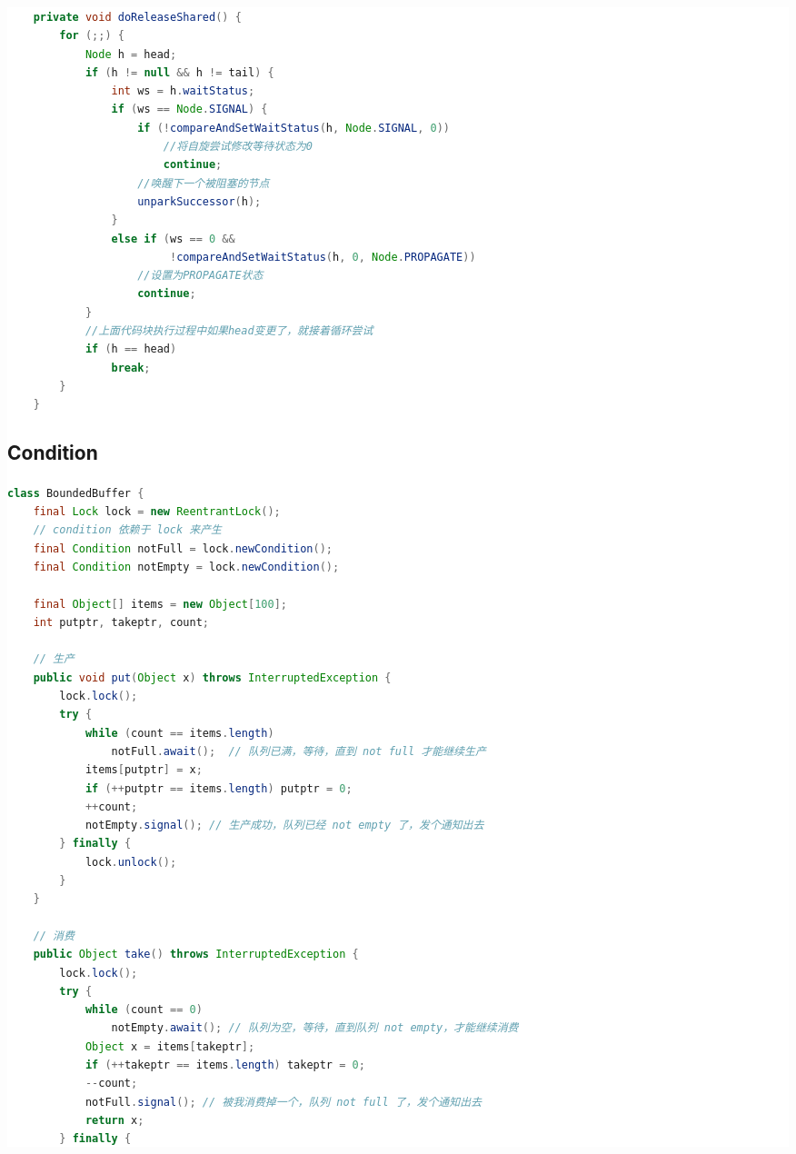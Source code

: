 ```java
    private void doReleaseShared() {
        for (;;) {
            Node h = head;
            if (h != null && h != tail) {
                int ws = h.waitStatus;
                if (ws == Node.SIGNAL) {
                    if (!compareAndSetWaitStatus(h, Node.SIGNAL, 0))
                        //将自旋尝试修改等待状态为0
                        continue;
                    //唤醒下一个被阻塞的节点
                    unparkSuccessor(h);
                }
                else if (ws == 0 &&
                         !compareAndSetWaitStatus(h, 0, Node.PROPAGATE))
                    //设置为PROPAGATE状态
                    continue;               
            }
            //上面代码块执行过程中如果head变更了，就接着循环尝试
            if (h == head)
                break;
        }
    }
```

## Condition

```java
class BoundedBuffer {
    final Lock lock = new ReentrantLock();
    // condition 依赖于 lock 来产生
    final Condition notFull = lock.newCondition();
    final Condition notEmpty = lock.newCondition();

    final Object[] items = new Object[100];
    int putptr, takeptr, count;

    // 生产
    public void put(Object x) throws InterruptedException {
        lock.lock();
        try {
            while (count == items.length)
                notFull.await();  // 队列已满，等待，直到 not full 才能继续生产
            items[putptr] = x;
            if (++putptr == items.length) putptr = 0;
            ++count;
            notEmpty.signal(); // 生产成功，队列已经 not empty 了，发个通知出去
        } finally {
            lock.unlock();
        }
    }

    // 消费
    public Object take() throws InterruptedException {
        lock.lock();
        try {
            while (count == 0)
                notEmpty.await(); // 队列为空，等待，直到队列 not empty，才能继续消费
            Object x = items[takeptr];
            if (++takeptr == items.length) takeptr = 0;
            --count;
            notFull.signal(); // 被我消费掉一个，队列 not full 了，发个通知出去
            return x;
        } finally {
```
